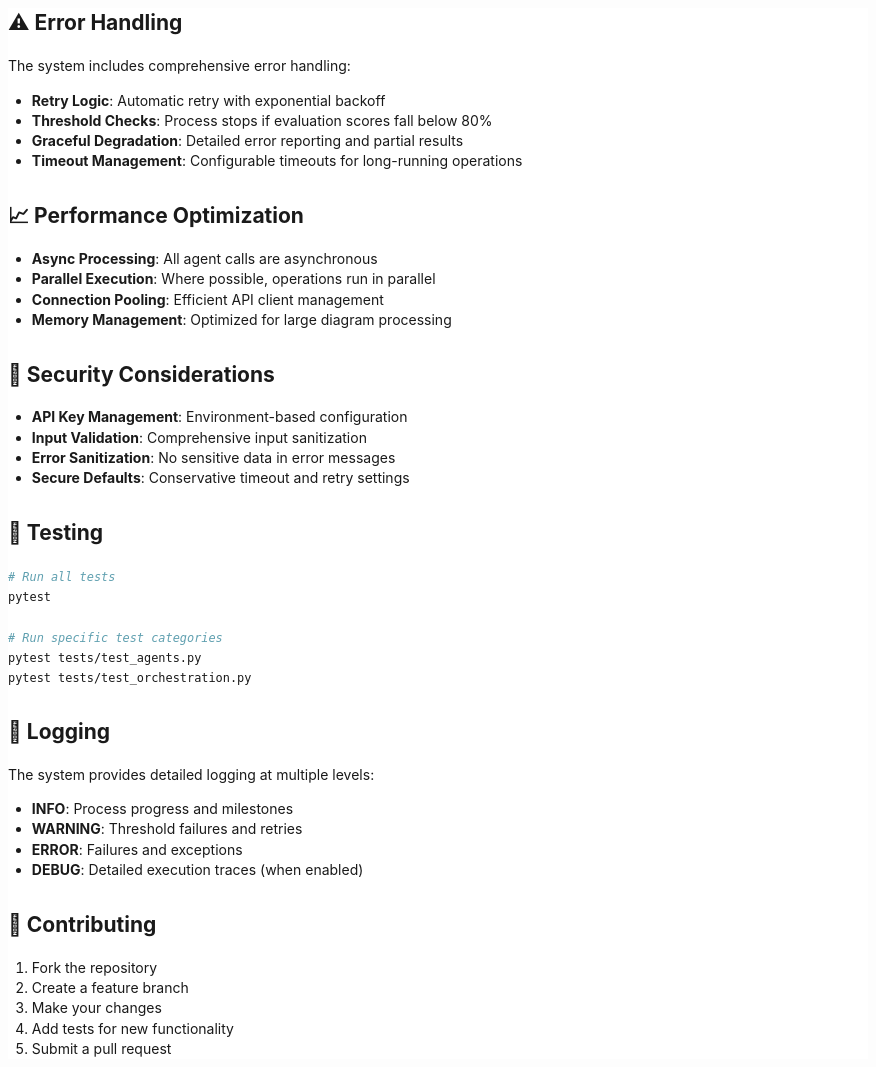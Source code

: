 ## ⚠️ Error Handling

The system includes comprehensive error handling:

- **Retry Logic**: Automatic retry with exponential backoff
- **Threshold Checks**: Process stops if evaluation scores fall below 80%
- **Graceful Degradation**: Detailed error reporting and partial results
- **Timeout Management**: Configurable timeouts for long-running operations

## 📈 Performance Optimization

- **Async Processing**: All agent calls are asynchronous
- **Parallel Execution**: Where possible, operations run in parallel
- **Connection Pooling**: Efficient API client management
- **Memory Management**: Optimized for large diagram processing

## 🔐 Security Considerations

- **API Key Management**: Environment-based configuration
- **Input Validation**: Comprehensive input sanitization
- **Error Sanitization**: No sensitive data in error messages
- **Secure Defaults**: Conservative timeout and retry settings

## 🧪 Testing

```bash
# Run all tests
pytest

# Run specific test categories
pytest tests/test_agents.py
pytest tests/test_orchestration.py
```

## 📝 Logging

The system provides detailed logging at multiple levels:

- **INFO**: Process progress and milestones
- **WARNING**: Threshold failures and retries
- **ERROR**: Failures and exceptions
- **DEBUG**: Detailed execution traces (when enabled)

## 🤝 Contributing

1. Fork the repository
2. Create a feature branch
3. Make your changes
4. Add tests for new functionality
5. Submit a pull request
